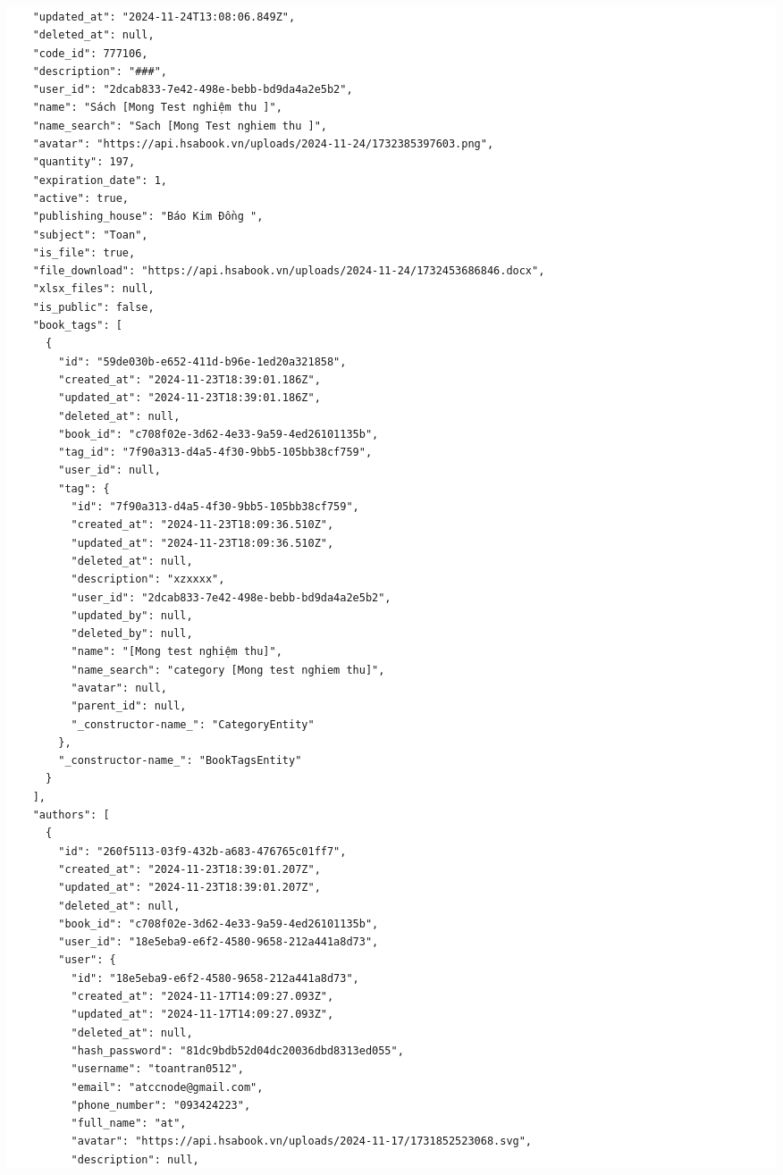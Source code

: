         "updated_at": "2024-11-24T13:08:06.849Z",
        "deleted_at": null,
        "code_id": 777106,
        "description": "###",
        "user_id": "2dcab833-7e42-498e-bebb-bd9da4a2e5b2",
        "name": "Sách [Mong Test nghiệm thu ]",
        "name_search": "Sach [Mong Test nghiem thu ]",
        "avatar": "https://api.hsabook.vn/uploads/2024-11-24/1732385397603.png",
        "quantity": 197,
        "expiration_date": 1,
        "active": true,
        "publishing_house": "Báo Kim Đồng ",
        "subject": "Toan",
        "is_file": true,
        "file_download": "https://api.hsabook.vn/uploads/2024-11-24/1732453686846.docx",
        "xlsx_files": null,
        "is_public": false,
        "book_tags": [
          {
            "id": "59de030b-e652-411d-b96e-1ed20a321858",
            "created_at": "2024-11-23T18:39:01.186Z",
            "updated_at": "2024-11-23T18:39:01.186Z",
            "deleted_at": null,
            "book_id": "c708f02e-3d62-4e33-9a59-4ed26101135b",
            "tag_id": "7f90a313-d4a5-4f30-9bb5-105bb38cf759",
            "user_id": null,
            "tag": {
              "id": "7f90a313-d4a5-4f30-9bb5-105bb38cf759",
              "created_at": "2024-11-23T18:09:36.510Z",
              "updated_at": "2024-11-23T18:09:36.510Z",
              "deleted_at": null,
              "description": "xzxxxx",
              "user_id": "2dcab833-7e42-498e-bebb-bd9da4a2e5b2",
              "updated_by": null,
              "deleted_by": null,
              "name": "[Mong test nghiệm thu]",
              "name_search": "category [Mong test nghiem thu]",
              "avatar": null,
              "parent_id": null,
              "_constructor-name_": "CategoryEntity"
            },
            "_constructor-name_": "BookTagsEntity"
          }
        ],
        "authors": [
          {
            "id": "260f5113-03f9-432b-a683-476765c01ff7",
            "created_at": "2024-11-23T18:39:01.207Z",
            "updated_at": "2024-11-23T18:39:01.207Z",
            "deleted_at": null,
            "book_id": "c708f02e-3d62-4e33-9a59-4ed26101135b",
            "user_id": "18e5eba9-e6f2-4580-9658-212a441a8d73",
            "user": {
              "id": "18e5eba9-e6f2-4580-9658-212a441a8d73",
              "created_at": "2024-11-17T14:09:27.093Z",
              "updated_at": "2024-11-17T14:09:27.093Z",
              "deleted_at": null,
              "hash_password": "81dc9bdb52d04dc20036dbd8313ed055",
              "username": "toantran0512",
              "email": "atccnode@gmail.com",
              "phone_number": "093424223",
              "full_name": "at",
              "avatar": "https://api.hsabook.vn/uploads/2024-11-17/1731852523068.svg",
              "description": null,